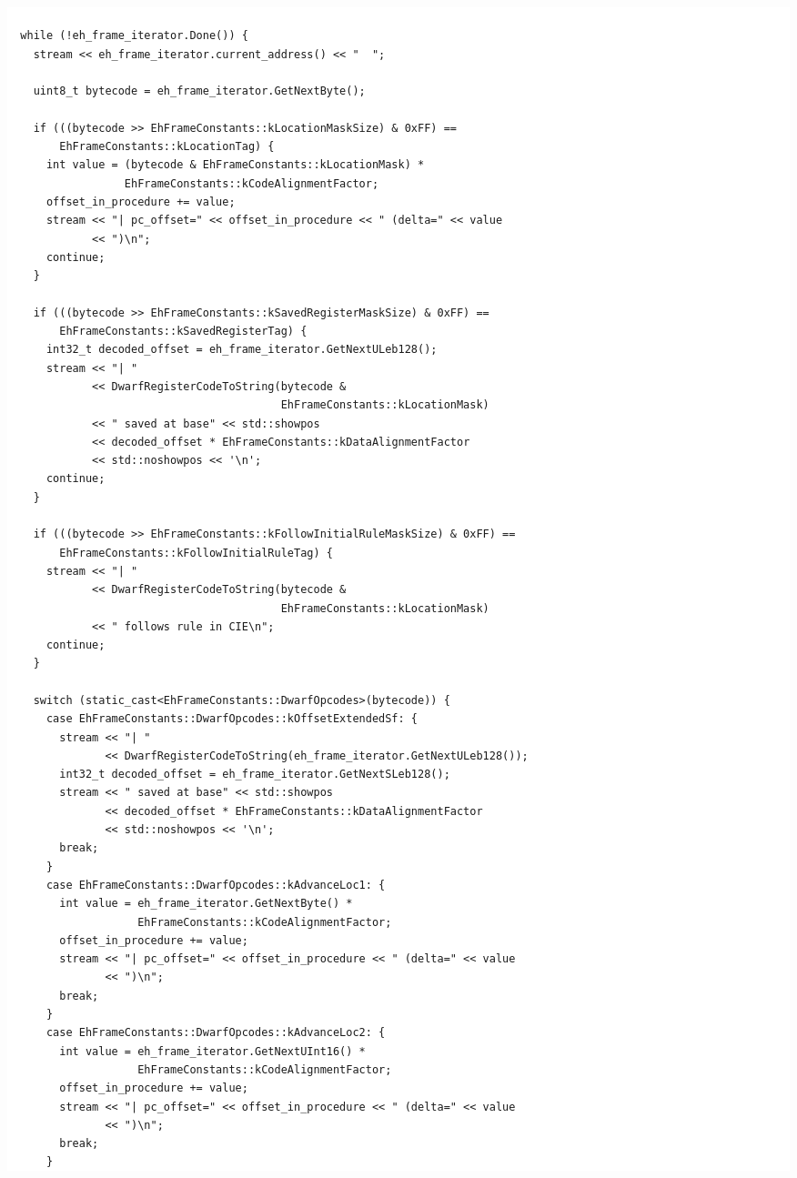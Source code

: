 ```

  while (!eh_frame_iterator.Done()) {
    stream << eh_frame_iterator.current_address() << "  ";

    uint8_t bytecode = eh_frame_iterator.GetNextByte();

    if (((bytecode >> EhFrameConstants::kLocationMaskSize) & 0xFF) ==
        EhFrameConstants::kLocationTag) {
      int value = (bytecode & EhFrameConstants::kLocationMask) *
                  EhFrameConstants::kCodeAlignmentFactor;
      offset_in_procedure += value;
      stream << "| pc_offset=" << offset_in_procedure << " (delta=" << value
             << ")\n";
      continue;
    }

    if (((bytecode >> EhFrameConstants::kSavedRegisterMaskSize) & 0xFF) ==
        EhFrameConstants::kSavedRegisterTag) {
      int32_t decoded_offset = eh_frame_iterator.GetNextULeb128();
      stream << "| "
             << DwarfRegisterCodeToString(bytecode &
                                          EhFrameConstants::kLocationMask)
             << " saved at base" << std::showpos
             << decoded_offset * EhFrameConstants::kDataAlignmentFactor
             << std::noshowpos << '\n';
      continue;
    }

    if (((bytecode >> EhFrameConstants::kFollowInitialRuleMaskSize) & 0xFF) ==
        EhFrameConstants::kFollowInitialRuleTag) {
      stream << "| "
             << DwarfRegisterCodeToString(bytecode &
                                          EhFrameConstants::kLocationMask)
             << " follows rule in CIE\n";
      continue;
    }

    switch (static_cast<EhFrameConstants::DwarfOpcodes>(bytecode)) {
      case EhFrameConstants::DwarfOpcodes::kOffsetExtendedSf: {
        stream << "| "
               << DwarfRegisterCodeToString(eh_frame_iterator.GetNextULeb128());
        int32_t decoded_offset = eh_frame_iterator.GetNextSLeb128();
        stream << " saved at base" << std::showpos
               << decoded_offset * EhFrameConstants::kDataAlignmentFactor
               << std::noshowpos << '\n';
        break;
      }
      case EhFrameConstants::DwarfOpcodes::kAdvanceLoc1: {
        int value = eh_frame_iterator.GetNextByte() *
                    EhFrameConstants::kCodeAlignmentFactor;
        offset_in_procedure += value;
        stream << "| pc_offset=" << offset_in_procedure << " (delta=" << value
               << ")\n";
        break;
      }
      case EhFrameConstants::DwarfOpcodes::kAdvanceLoc2: {
        int value = eh_frame_iterator.GetNextUInt16() *
                    EhFrameConstants::kCodeAlignmentFactor;
        offset_in_procedure += value;
        stream << "| pc_offset=" << offset_in_procedure << " (delta=" << value
               << ")\n";
        break;
      }
```